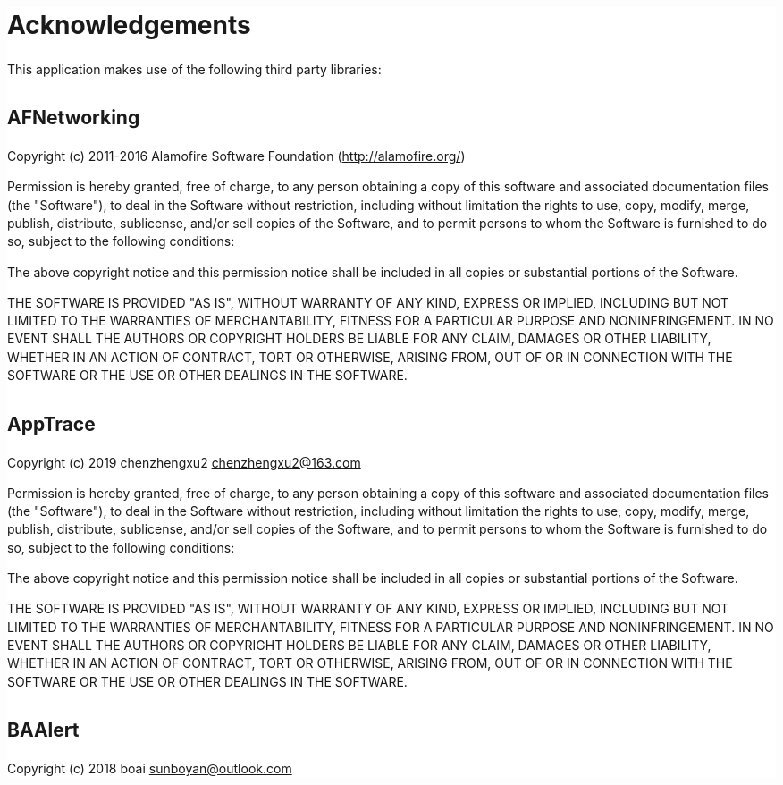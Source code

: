 # Acknowledgements
This application makes use of the following third party libraries:

## AFNetworking

Copyright (c) 2011-2016 Alamofire Software Foundation (http://alamofire.org/)

Permission is hereby granted, free of charge, to any person obtaining a copy
of this software and associated documentation files (the "Software"), to deal
in the Software without restriction, including without limitation the rights
to use, copy, modify, merge, publish, distribute, sublicense, and/or sell
copies of the Software, and to permit persons to whom the Software is
furnished to do so, subject to the following conditions:

The above copyright notice and this permission notice shall be included in
all copies or substantial portions of the Software.

THE SOFTWARE IS PROVIDED "AS IS", WITHOUT WARRANTY OF ANY KIND, EXPRESS OR
IMPLIED, INCLUDING BUT NOT LIMITED TO THE WARRANTIES OF MERCHANTABILITY,
FITNESS FOR A PARTICULAR PURPOSE AND NONINFRINGEMENT. IN NO EVENT SHALL THE
AUTHORS OR COPYRIGHT HOLDERS BE LIABLE FOR ANY CLAIM, DAMAGES OR OTHER
LIABILITY, WHETHER IN AN ACTION OF CONTRACT, TORT OR OTHERWISE, ARISING FROM,
OUT OF OR IN CONNECTION WITH THE SOFTWARE OR THE USE OR OTHER DEALINGS IN
THE SOFTWARE.


## AppTrace

Copyright (c) 2019 chenzhengxu2 <chenzhengxu2@163.com>

Permission is hereby granted, free of charge, to any person obtaining a copy
of this software and associated documentation files (the "Software"), to deal
in the Software without restriction, including without limitation the rights
to use, copy, modify, merge, publish, distribute, sublicense, and/or sell
copies of the Software, and to permit persons to whom the Software is
furnished to do so, subject to the following conditions:

The above copyright notice and this permission notice shall be included in
all copies or substantial portions of the Software.

THE SOFTWARE IS PROVIDED "AS IS", WITHOUT WARRANTY OF ANY KIND, EXPRESS OR
IMPLIED, INCLUDING BUT NOT LIMITED TO THE WARRANTIES OF MERCHANTABILITY,
FITNESS FOR A PARTICULAR PURPOSE AND NONINFRINGEMENT. IN NO EVENT SHALL THE
AUTHORS OR COPYRIGHT HOLDERS BE LIABLE FOR ANY CLAIM, DAMAGES OR OTHER
LIABILITY, WHETHER IN AN ACTION OF CONTRACT, TORT OR OTHERWISE, ARISING FROM,
OUT OF OR IN CONNECTION WITH THE SOFTWARE OR THE USE OR OTHER DEALINGS IN
THE SOFTWARE.


## BAAlert

Copyright (c) 2018 boai <sunboyan@outlook.com>
